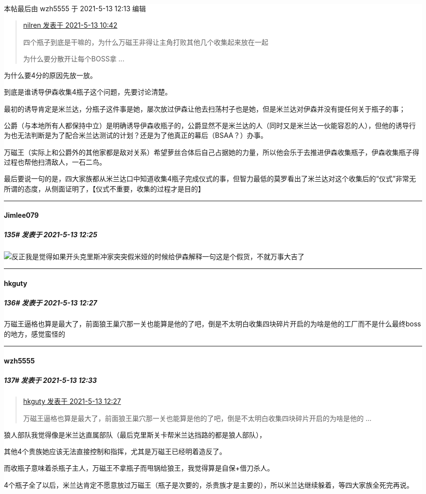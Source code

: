 
 本帖最后由 wzh5555 于 2021-5-13 12:13 编辑 
<blockquote><a href="httphttps://bbs.saraba1st.com/2b/forum.php?mod=redirect&amp;goto=findpost&amp;pid=51233713&amp;ptid=2003510" target="_blank">nilren 发表于 2021-5-13 10:42</a>

四个瓶子到底是干嘛的，为什么万磁王非得让主角打败其他几个收集起来放在一起

为什么要分散开让每个BOSS拿 ...</blockquote>
为什么要4分的原因先放一放。

到底是谁诱导伊森收集4瓶子这个问题，先要讨论清楚。


最初的诱导肯定是米兰达，分瓶子这件事是她，屡次放过伊森让他去扫荡村子也是她，但是米兰达对伊森并没有提任何关于瓶子的事；


公爵（与本地所有人都保持中立）是明确诱导伊森收瓶子的，公爵显然不是米兰达的人（同时又是米兰达一伙能容忍的人），但他的诱导行为也无法判断是为了配合米兰达测试的计划？还是为了他真正的幕后（BSAA？）办事。


万磁王（实际上和公爵外的其他家都是敌对关系）希望萝丝合体后自己占据她的力量，所以他会乐于去推进伊森收集瓶子，伊森收集瓶子得过程也帮他扫清敌人，一石二鸟。


最后要说一句的是，四大家族都从米兰达口中知道收集4瓶子完成仪式的事，但智力最低的莫罗看出了米兰达对这个收集后的“仪式”非常无所谓的态度，从侧面证明了，【仪式不重要，收集的过程才是目的】


*****

####  Jimlee079  
##### 135#       发表于 2021-5-13 12:25


<img src="https://static.saraba1st.com/image/smiley/face2017/009.gif" referrerpolicy="no-referrer">反正我是觉得如果开头克里斯冲家突突假米娅的时候给伊森解释一句这是个假货，不就万事大吉了


*****

####  hkguty  
##### 136#       发表于 2021-5-13 12:27


万磁王逼格也算是最大了，前面狼王巢穴那一关也能算是他的了吧，倒是不太明白收集四块碎片开启的为啥是他的工厂而不是什么最终boss的地方，感觉蛮怪的


*****

####  wzh5555  
##### 137#       发表于 2021-5-13 12:33


<blockquote><a href="httphttps://bbs.saraba1st.com/2b/forum.php?mod=redirect&amp;goto=findpost&amp;pid=51235360&amp;ptid=2003510" target="_blank">hkguty 发表于 2021-5-13 12:27</a>

万磁王逼格也算是最大了，前面狼王巢穴那一关也能算是他的了吧，倒是不太明白收集四块碎片开启的为啥是他的 ...</blockquote>
狼人部队我觉得像是米兰达直属部队（最后克里斯关卡帮米兰达挡路的都是狼人部队），

其他4个贵族她应该无法直接控制和指挥，尤其是万磁王已经明着造反了。


而收瓶子意味着杀瓶子主人，万磁王不拿瓶子而甩锅给狼王，我觉得算是自保+借刀杀人。

4个瓶子全了以后，米兰达肯定不愿意放过万磁王（瓶子是次要的，杀贵族才是主要的），所以米兰达继续躲着，等四大家族全死完再说。
